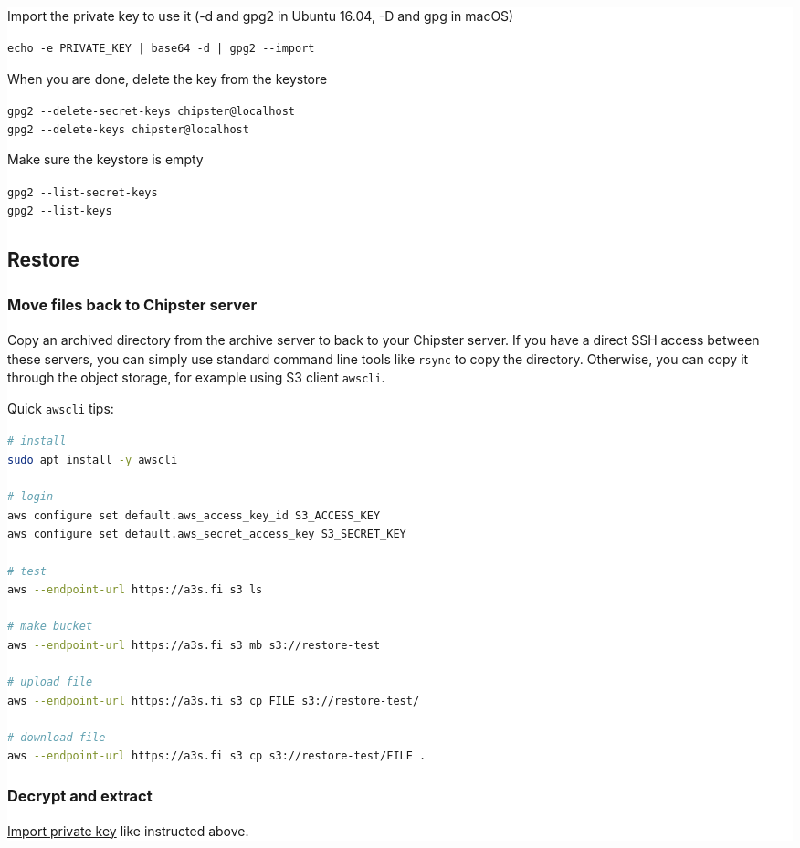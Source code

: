 Import the private key to use it (-d and gpg2 in Ubuntu 16.04, -D and gpg in macOS)

```
echo -e PRIVATE_KEY | base64 -d | gpg2 --import
```

When you are done, delete the key from the keystore

```
gpg2 --delete-secret-keys chipster@localhost
gpg2 --delete-keys chipster@localhost
```

Make sure the keystore is empty

```
gpg2 --list-secret-keys
gpg2 --list-keys
```

## Restore

### Move files back to Chipster server

Copy an archived directory from the archive server to back to your Chipster server. If you have a direct SSH access between these servers, you can simply use standard command line tools like `rsync` to copy the directory. Otherwise, you can copy it through the object storage, for example using S3 client `awscli`.

Quick `awscli` tips:

```bash
# install
sudo apt install -y awscli

# login
aws configure set default.aws_access_key_id S3_ACCESS_KEY
aws configure set default.aws_secret_access_key S3_SECRET_KEY

# test
aws --endpoint-url https://a3s.fi s3 ls

# make bucket
aws --endpoint-url https://a3s.fi s3 mb s3://restore-test

# upload file
aws --endpoint-url https://a3s.fi s3 cp FILE s3://restore-test/

# download file
aws --endpoint-url https://a3s.fi s3 cp s3://restore-test/FILE .
```

### Decrypt and extract

[Import private key](#How-to-manage-gpg-keys) like instructed above. 
